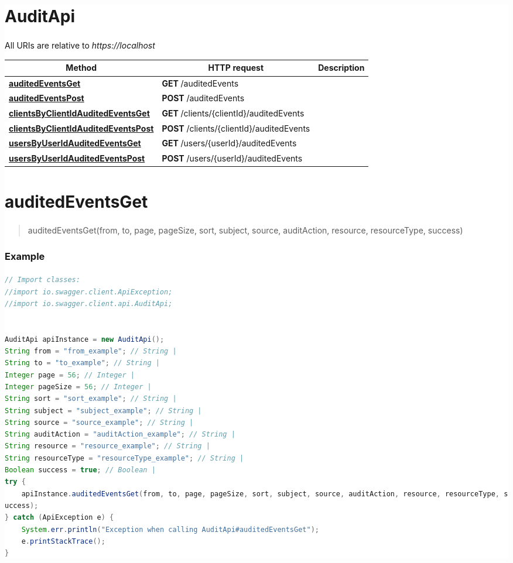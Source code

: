 # AuditApi

All URIs are relative to *https://localhost*

Method | HTTP request | Description
------------- | ------------- | -------------
[**auditedEventsGet**](AuditApi.md#auditedEventsGet) | **GET** /auditedEvents | 
[**auditedEventsPost**](AuditApi.md#auditedEventsPost) | **POST** /auditedEvents | 
[**clientsByClientIdAuditedEventsGet**](AuditApi.md#clientsByClientIdAuditedEventsGet) | **GET** /clients/{clientId}/auditedEvents | 
[**clientsByClientIdAuditedEventsPost**](AuditApi.md#clientsByClientIdAuditedEventsPost) | **POST** /clients/{clientId}/auditedEvents | 
[**usersByUserIdAuditedEventsGet**](AuditApi.md#usersByUserIdAuditedEventsGet) | **GET** /users/{userId}/auditedEvents | 
[**usersByUserIdAuditedEventsPost**](AuditApi.md#usersByUserIdAuditedEventsPost) | **POST** /users/{userId}/auditedEvents | 


<a name="auditedEventsGet"></a>
# **auditedEventsGet**
> auditedEventsGet(from, to, page, pageSize, sort, subject, source, auditAction, resource, resourceType, success)



### Example
```java
// Import classes:
//import io.swagger.client.ApiException;
//import io.swagger.client.api.AuditApi;


AuditApi apiInstance = new AuditApi();
String from = "from_example"; // String | 
String to = "to_example"; // String | 
Integer page = 56; // Integer | 
Integer pageSize = 56; // Integer | 
String sort = "sort_example"; // String | 
String subject = "subject_example"; // String | 
String source = "source_example"; // String | 
String auditAction = "auditAction_example"; // String | 
String resource = "resource_example"; // String | 
String resourceType = "resourceType_example"; // String | 
Boolean success = true; // Boolean | 
try {
    apiInstance.auditedEventsGet(from, to, page, pageSize, sort, subject, source, auditAction, resource, resourceType, success);
} catch (ApiException e) {
    System.err.println("Exception when calling AuditApi#auditedEventsGet");
    e.printStackTrace();
}
```
